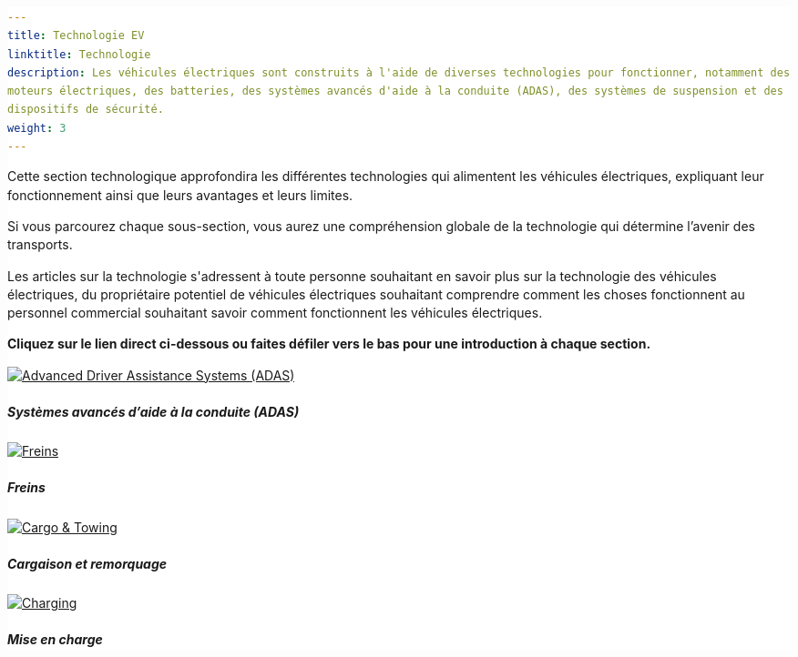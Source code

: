 ```yaml
---
title: Technologie EV
linktitle: Technologie
description: Les véhicules électriques sont construits à l'aide de diverses technologies pour fonctionner, notamment des moteurs électriques, des batteries, des systèmes avancés d'aide à la conduite (ADAS), des systèmes de suspension et des dispositifs de sécurité.
weight: 3
---
```




Cette section technologique approfondira les différentes technologies qui alimentent les véhicules électriques, expliquant leur fonctionnement ainsi que leurs avantages et leurs limites.

Si vous parcourez chaque sous-section, vous aurez une compréhension globale de la technologie qui détermine l’avenir des transports.

Les articles sur la technologie s'adressent à toute personne souhaitant en savoir plus sur la technologie des véhicules électriques, du propriétaire potentiel de véhicules électriques souhaitant comprendre comment les choses fonctionnent au personnel commercial souhaitant savoir comment fonctionnent les véhicules électriques.

<strong>Cliquez sur le lien direct ci-dessous ou faites défiler vers le bas pour une introduction à chaque section.</strong>
<div class="container p-3 mb-4 bg-body-tertiary rounded border">
<div class="row">
		<div class="col-12 col-md-6 col-lg-3">
			<div class="mb-2 image-box">
				<a href="driverassistance/" class="a-illustrationLink">
						<img src="https://media.evkx.net/multimedia/technology/driverassistance/adaptivecruisecontrol/illustration_xst.jpg" alt="Advanced Driver Assistance Systems (ADAS)" class="img-fluid image-cropped-calc border">
				</a>
			</div>
			<h5>Systèmes avancés d’aide à la conduite (ADAS)</h5>
		</div>
        <div class="col-12 col-md-6 col-lg-3">
			<div class="mb-2 image-box">
			<a href="brakes/" class="a-illustrationLink">
					<img src="https://media.evkx.net/multimedia/technology/brakes/ceramicetrongt_xst.jpg"  alt="Freins" class="img-fluid image-cropped-calc border">
			</a>
				</div>
				<h5>Freins </h5>
		</div>
        <div class="col-12 col-md-6 col-lg-3">
			<div class="mb-2 image-box">
				<a href="cargoandtowing/" class="a-illustrationLink">
						<img src="https://media.evkx.net/multimedia/technology/cargoandtowing/hitchcargo/hitchcargo_1_xst.jpg"  alt="Cargo & Towing" class="img-fluid image-cropped-calc border">
				</a>
			</div>
			<h5>Cargaison et remorquage</h5>
		</div>
		<div class="col-12 col-md-6 col-lg-3">
			<div class="mb-2 image-box">
				<a href="charging/" class="a-illustrationLink">
						<img src="https://media.evkx.net/multimedia/technology/charging/ontheroadcharging/charging_1_st.jpg"  alt="Charging" class="img-fluid image-cropped-calc border">
				</a>
			</div>
			<h5>Mise en charge</h5>
		</div>
		<div class="col-12 col-md-6 col-lg-3">
			<div class="mb-2 image-box">
				<a href="hvac/" class="a-illustrationLink">